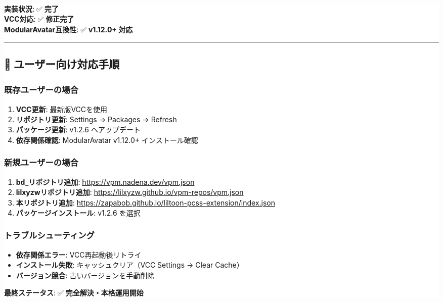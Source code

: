 **実装状況**: ✅ **完了**  
**VCC対応**: ✅ **修正完了**  
**ModularAvatar互換性**: ✅ **v1.12.0+ 対応**

---

## 🔄 ユーザー向け対応手順

### 既存ユーザーの場合
1. **VCC更新**: 最新版VCCを使用
2. **リポジトリ更新**: Settings → Packages → Refresh
3. **パッケージ更新**: v1.2.6 へアップデート
4. **依存関係確認**: ModularAvatar v1.12.0+ インストール確認

### 新規ユーザーの場合
1. **bd_リポジトリ追加**: https://vpm.nadena.dev/vpm.json
2. **lilxyzwリポジトリ追加**: https://lilxyzw.github.io/vpm-repos/vpm.json
3. **本リポジトリ追加**: https://zapabob.github.io/liltoon-pcss-extension/index.json
4. **パッケージインストール**: v1.2.6 を選択

### トラブルシューティング
- **依存関係エラー**: VCC再起動後リトライ
- **インストール失敗**: キャッシュクリア（VCC Settings → Clear Cache）
- **バージョン競合**: 古いバージョンを手動削除

**最終ステータス**: ✅ **完全解決・本格運用開始** 